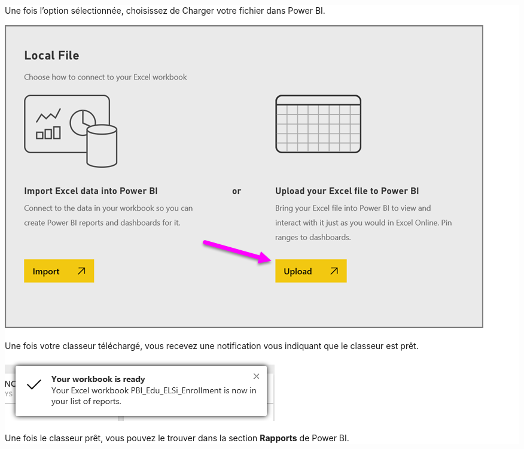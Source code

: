 Une fois l’option sélectionnée, choisissez de Charger votre fichier dans Power BI.

![](media/service-excel-workbook-files/excel_import_7.png)

Une fois votre classeur téléchargé, vous recevez une notification vous indiquant que le classeur est prêt.

![](media/service-excel-workbook-files/excel_import_8.png)

Une fois le classeur prêt, vous pouvez le trouver dans la section **Rapports** de Power BI.
